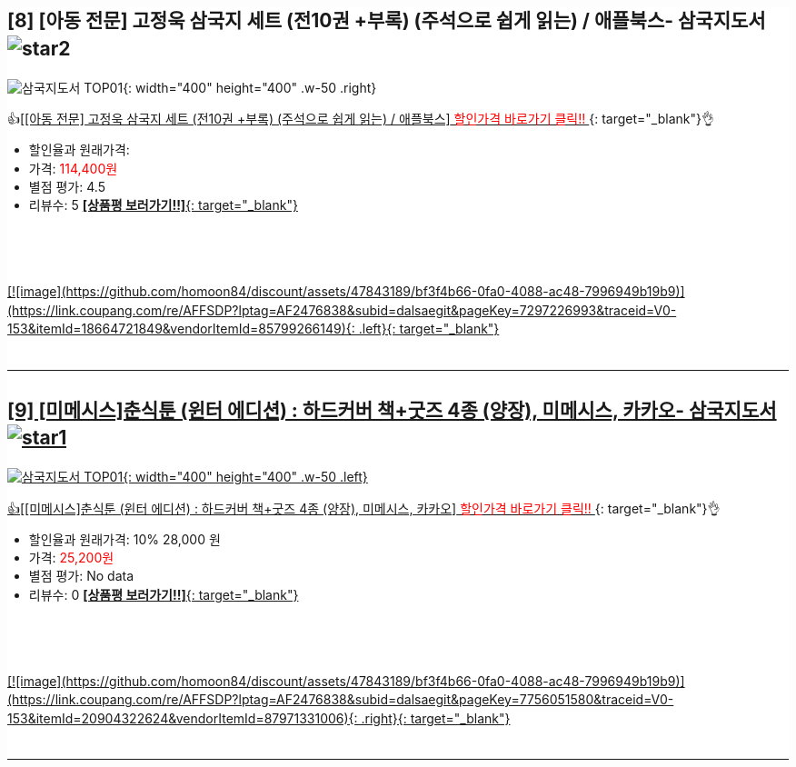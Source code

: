 
        
       
## [8] [아동 전문] 고정욱 삼국지 세트 (전10권 +부록) (주석으로 쉽게 읽는) / 애플북스- 삼국지도서  <img width="81" alt="star2" src="https://user-images.githubusercontent.com/78655692/151471960-29c5febe-c509-4c6d-99f4-a2203eb193c5.png">

![삼국지도서 TOP01](https://thumbnail7.coupangcdn.com/thumbnails/remote/230x230ex/image/vendor_inventory/c8ed/e975d020535e3e72bea0fc769b111b4f3129af9a50d24f5724ce4ee05c67.jpg){: width="400" height="400" .w-50 .right}


👍<a href="https://link.coupang.com/re/AFFSDP?lptag=AF2476838&subid=dalsaegit&pageKey=7297226993&traceid=V0-153&itemId=18664721849&vendorItemId=85799266149">[[아동 전문] 고정욱 삼국지 세트 (전10권 +부록) (주석으로 쉽게 읽는) / 애플북스]<font color=red> 할인가격 바로가기 클릭!! </font></a>{: target="_blank"}👌
<br>
- 할인율과 원래가격: 
- 가격: <span style='color:red'>114,400원</span>
- 별점 평가: 4.5
- 리뷰수: 5 <a href="https://link.coupang.com/re/AFFSDP?lptag=AF2476838&subid=dalsaegit&pageKey=7297226993&traceid=V0-153&itemId=18664721849&vendorItemId=85799266149"> <strong>[상품평 보러가기!!]</strong>{: target="_blank"}
<br>
<br>
<br>
[![image](https://github.com/homoon84/discount/assets/47843189/bf3f4b66-0fa0-4088-ac48-7996949b19b9)](https://link.coupang.com/re/AFFSDP?lptag=AF2476838&subid=dalsaegit&pageKey=7297226993&traceid=V0-153&itemId=18664721849&vendorItemId=85799266149){: .left}{: target="_blank"}
<br>
<br>

---

        
       
## [9] [미메시스]춘식툰 (윈터 에디션) : 하드커버 책+굿즈 4종 (양장), 미메시스, 카카오- 삼국지도서  <img width="81" alt="star1" src="https://user-images.githubusercontent.com/78655692/151471925-e5f35751-d4b9-416b-b41d-a059267a09e3.png">

![삼국지도서 TOP01](https://thumbnail6.coupangcdn.com/thumbnails/remote/230x230ex/image/vendor_inventory/cbe6/d9fc66ecec9838631a4f61aa7af3ef25b27d8d21d38b932312233c35ce69.jpg){: width="400" height="400" .w-50 .left}


👍<a href="https://link.coupang.com/re/AFFSDP?lptag=AF2476838&subid=dalsaegit&pageKey=7756051580&traceid=V0-153&itemId=20904322624&vendorItemId=87971331006">[[미메시스]춘식툰 (윈터 에디션) : 하드커버 책+굿즈 4종 (양장), 미메시스, 카카오]<font color=red> 할인가격 바로가기 클릭!! </font></a>{: target="_blank"}👌
<br>
- 할인율과 원래가격: 10%  28,000   원
- 가격: <span style='color:red'>25,200원</span>
- 별점 평가: No data
- 리뷰수: 0 <a href="https://link.coupang.com/re/AFFSDP?lptag=AF2476838&subid=dalsaegit&pageKey=7756051580&traceid=V0-153&itemId=20904322624&vendorItemId=87971331006"> <strong>[상품평 보러가기!!]</strong>{: target="_blank"}
<br>
<br>
<br>
[![image](https://github.com/homoon84/discount/assets/47843189/bf3f4b66-0fa0-4088-ac48-7996949b19b9)](https://link.coupang.com/re/AFFSDP?lptag=AF2476838&subid=dalsaegit&pageKey=7756051580&traceid=V0-153&itemId=20904322624&vendorItemId=87971331006){: .right}{: target="_blank"}
<br>
<br>

---